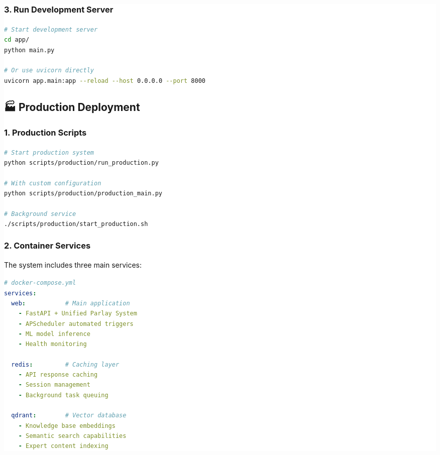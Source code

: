 ```bash
```

### 3. Run Development Server

```bash
# Start development server
cd app/
python main.py

# Or use uvicorn directly
uvicorn app.main:app --reload --host 0.0.0.0 --port 8000
```

## 🏭 Production Deployment

### 1. Production Scripts

```bash
# Start production system
python scripts/production/run_production.py

# With custom configuration
python scripts/production/production_main.py

# Background service
./scripts/production/start_production.sh
```

### 2. Container Services

The system includes three main services:

```yaml
# docker-compose.yml
services:
  web:           # Main application
    - FastAPI + Unified Parlay System
    - APScheduler automated triggers  
    - ML model inference
    - Health monitoring
    
  redis:         # Caching layer
    - API response caching
    - Session management
    - Background task queuing
    
  qdrant:        # Vector database  
    - Knowledge base embeddings
    - Semantic search capabilities
    - Expert content indexing
```
